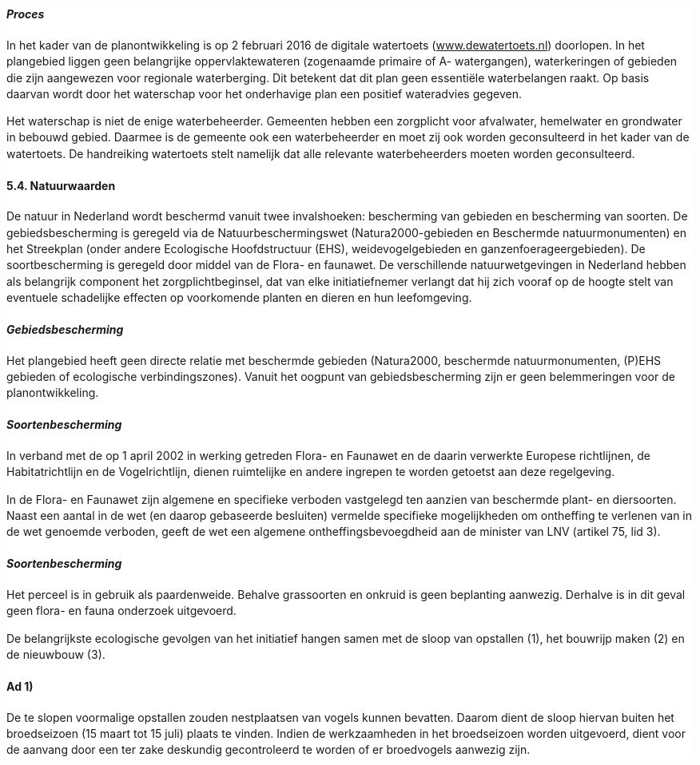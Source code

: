#### *Proces*

In het kader van de planontwikkeling is op 2 februari 2016 de digitale watertoets (www.dewatertoets.nl) doorlopen. In het plangebied liggen geen belangrijke oppervlaktewateren (zogenaamde primaire of A- watergangen), waterkeringen of gebieden die zijn aangewezen voor regionale waterberging. Dit betekent dat dit plan geen essentiële waterbelangen raakt. Op basis daarvan wordt door het waterschap voor het onderhavige plan een positief wateradvies gegeven.

Het waterschap is niet de enige waterbeheerder. Gemeenten hebben een zorgplicht voor afvalwater, hemelwater en grondwater in bebouwd gebied. Daarmee is de gemeente ook een waterbeheerder en moet zij ook worden geconsulteerd in het kader van de watertoets. De handreiking watertoets stelt namelijk dat alle relevante waterbeheerders moeten worden geconsulteerd.

#### <span id="page-31-0"></span>**5.4. Natuurwaarden**

De natuur in Nederland wordt beschermd vanuit twee invalshoeken: bescherming van gebieden en bescherming van soorten. De gebiedsbescherming is geregeld via de Natuurbeschermingswet (Natura2000-gebieden en Beschermde natuurmonumenten) en het Streekplan (onder andere Ecologische Hoofdstructuur (EHS), weidevogelgebieden en ganzenfoerageergebieden). De soortbescherming is geregeld door middel van de Flora- en faunawet. De verschillende natuurwetgevingen in Nederland hebben als belangrijk component het zorgplichtbeginsel, dat van elke initiatiefnemer verlangt dat hij zich vooraf op de hoogte stelt van eventuele schadelijke effecten op voorkomende planten en dieren en hun leefomgeving.

#### *Gebiedsbescherming*

Het plangebied heeft geen directe relatie met beschermde gebieden (Natura2000, beschermde natuurmonumenten, (P)EHS gebieden of ecologische verbindingszones). Vanuit het oogpunt van gebiedsbescherming zijn er geen belemmeringen voor de planontwikkeling.

#### *Soortenbescherming*

In verband met de op 1 april 2002 in werking getreden Flora- en Faunawet en de daarin verwerkte Europese richtlijnen, de Habitatrichtlijn en de Vogelrichtlijn, dienen ruimtelijke en andere ingrepen te worden getoetst aan deze regelgeving.

In de Flora- en Faunawet zijn algemene en specifieke verboden vastgelegd ten aanzien van beschermde plant- en diersoorten. Naast een aantal in de wet (en daarop gebaseerde besluiten) vermelde specifieke mogelijkheden om ontheffing te verlenen van in de wet genoemde verboden, geeft de wet een algemene ontheffingsbevoegdheid aan de minister van LNV (artikel 75, lid 3).

#### *Soortenbescherming*

Het perceel is in gebruik als paardenweide. Behalve grassoorten en onkruid is geen beplanting aanwezig. Derhalve is in dit geval geen flora- en fauna onderzoek uitgevoerd.

De belangrijkste ecologische gevolgen van het initiatief hangen samen met de sloop van opstallen (1), het bouwrijp maken (2) en de nieuwbouw (3).

#### Ad 1)

De te slopen voormalige opstallen zouden nestplaatsen van vogels kunnen bevatten. Daarom dient de sloop hiervan buiten het broedseizoen (15 maart tot 15 juli) plaats te vinden. Indien de werkzaamheden in het broedseizoen worden uitgevoerd, dient voor de aanvang door een ter zake deskundig gecontroleerd te worden of er broedvogels aanwezig zijn.
